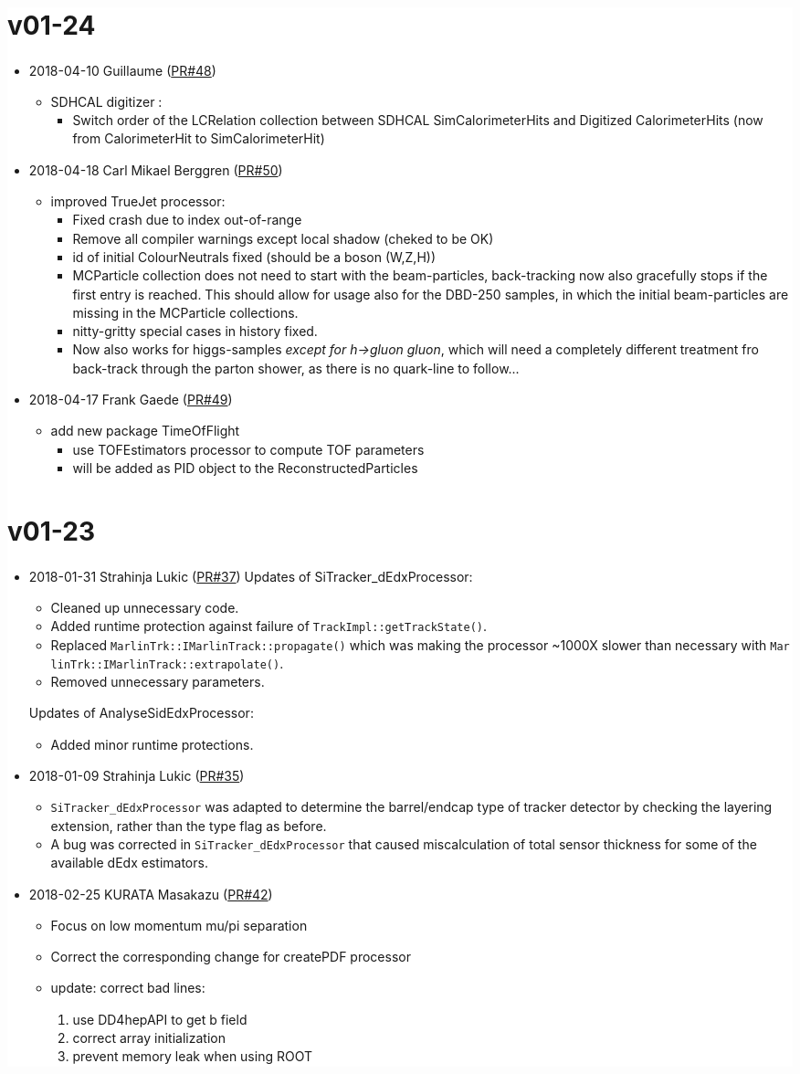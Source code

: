 # v01-24

* 2018-04-10 Guillaume ([PR#48](https://github.com/ilcsoft/MarlinReco/pull/48))
  - SDHCAL digitizer : 
     - Switch order of the LCRelation collection between SDHCAL SimCalorimeterHits and Digitized CalorimeterHits (now from CalorimeterHit to SimCalorimeterHit)

* 2018-04-18 Carl Mikael Berggren ([PR#50](https://github.com/ilcsoft/MarlinReco/pull/50))
  - improved TrueJet processor:
       - Fixed crash due to index out-of-range
       - Remove all compiler warnings except local shadow (cheked to be OK)
       -  id of initial ColourNeutrals fixed (should be a boson (W,Z,H))
       - MCParticle collection does not need to start with the beam-particles, back-tracking now also
  gracefully stops if the first entry is reached. This should allow for usage also for the DBD-250 samples, in which the initial beam-particles are missing in the MCParticle collections.
       - nitty-gritty special cases in history fixed.
       - Now also works for higgs-samples *except for h->gluon gluon*, which will need a completely different treatment fro back-track through the parton shower, as there is no quark-line to follow...

* 2018-04-17 Frank Gaede ([PR#49](https://github.com/ilcsoft/MarlinReco/pull/49))
  - add new package TimeOfFlight
       - use TOFEstimators processor to compute TOF parameters
       - will be added as PID object to the ReconstructedParticles

# v01-23

* 2018-01-31 Strahinja Lukic ([PR#37](https://github.com/iLCSoft/MarlinReco/pull/37))
  Updates of SiTracker_dEdxProcessor:
  
  - Cleaned up unnecessary code.
  - Added runtime protection against failure of `TrackImpl::getTrackState()`.
  - Replaced `MarlinTrk::IMarlinTrack::propagate()` which was making the processor ~1000X slower than necessary with `MarlinTrk::IMarlinTrack::extrapolate()`.
  - Removed unnecessary parameters.
  
  Updates of AnalyseSidEdxProcessor:
  
  -   Added minor runtime protections.

* 2018-01-09 Strahinja Lukic ([PR#35](https://github.com/iLCSoft/MarlinReco/pull/35))
  - `SiTracker_dEdxProcessor` was adapted to determine the barrel/endcap type of tracker detector by checking the layering extension, rather than the type flag as before. 
  - A bug was corrected in `SiTracker_dEdxProcessor` that caused miscalculation of total sensor thickness for some of the available dEdx estimators.

* 2018-02-25 KURATA Masakazu ([PR#42](https://github.com/iLCSoft/MarlinReco/pull/42))
  - Focus on low momentum mu/pi separation
  - Correct the corresponding change for createPDF processor
   
  - update: correct bad lines:
    1. use DD4hepAPI to get b field
    2. correct array initialization
    3. prevent memory leak when using ROOT
